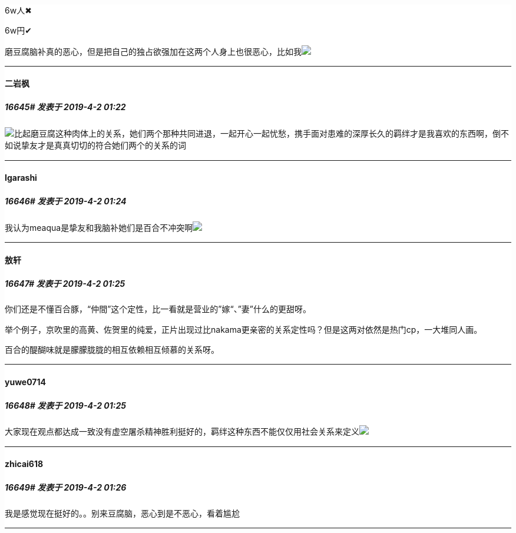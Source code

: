 
6w人✖

6w円✔


磨豆腐脑补真的恶心，但是把自己的独占欲强加在这两个人身上也很恶心，比如我<img src="https://static.saraba1st.com/image/smiley/face2017/067.png" referrerpolicy="no-referrer">


-----

####  二岩枫  
##### 16645#       发表于 2019-4-2 01:22


<img src="https://static.saraba1st.com/image/smiley/face2017/074.png" referrerpolicy="no-referrer">比起磨豆腐这种肉体上的关系，她们两个那种共同进退，一起开心一起忧愁，携手面对患难的深厚长久的羁绊才是我喜欢的东西啊，倒不如说挚友才是真真切切的符合她们两个的关系的词


-----

####  Igarashi  
##### 16646#       发表于 2019-4-2 01:24


我认为meaqua是挚友和我脑补她们是百合不冲突啊<img src="https://static.saraba1st.com/image/smiley/face2017/067.png" referrerpolicy="no-referrer">


-----

####  敖轩  
##### 16647#       发表于 2019-4-2 01:25


你们还是不懂百合豚，“仲間”这个定性，比一看就是营业的”嫁“、”妻”什么的更甜呀。

举个例子，京吹里的高黄、佐贺里的纯爱，正片出现过比nakama更亲密的关系定性吗？但是这两对依然是热门cp，一大堆同人画。

百合的醍醐味就是朦朦胧胧的相互依赖相互倾慕的关系呀。


-----

####  yuwe0714  
##### 16648#       发表于 2019-4-2 01:25


大家现在观点都达成一致没有虚空屠杀精神胜利挺好的，羁绊这种东西不能仅仅用社会关系来定义<img src="https://static.saraba1st.com/image/smiley/face2017/067.png" referrerpolicy="no-referrer">


-----

####  zhicai618  
##### 16649#       发表于 2019-4-2 01:26


我是感觉现在挺好的。。别来豆腐脑，恶心到是不恶心，看着尴尬


-----
